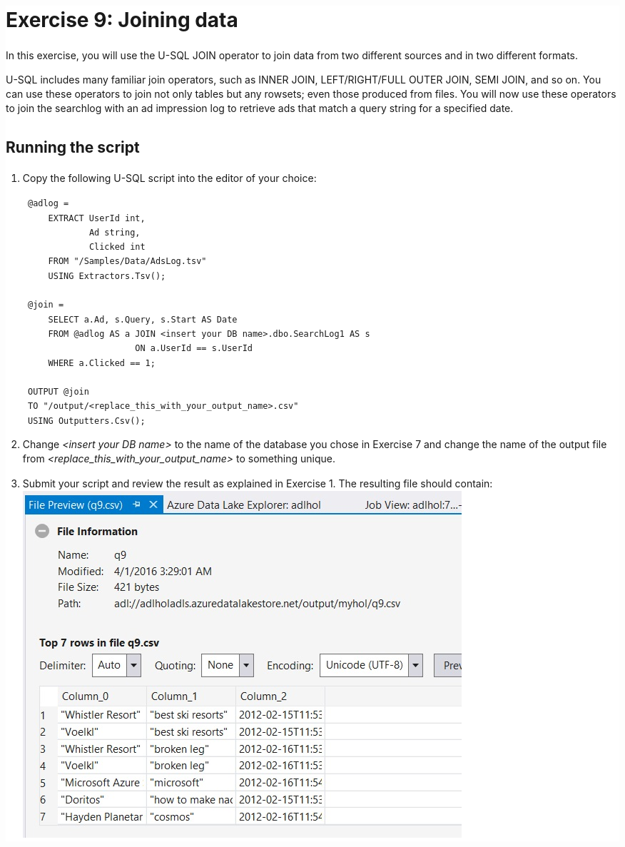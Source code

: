 # Exercise 9: Joining data
In this exercise, you will use the U-SQL JOIN operator to join data from two different sources and in two different formats. 

U-SQL includes many familiar join operators, such as INNER JOIN, LEFT/RIGHT/FULL OUTER JOIN, SEMI JOIN, and so on. You can use these operators to join not only tables but any rowsets; even those produced from files. You will now use these operators to join the searchlog with an ad impression log to retrieve ads that match a query string for a specified date.

## Running the script

1. Copy the following U-SQL script into the editor of your choice:

	    @adlog =
    	    EXTRACT UserId int,
	                Ad string,
	                Clicked int
	        FROM "/Samples/Data/AdsLog.tsv"
	        USING Extractors.Tsv();
   	
    	@join =
	        SELECT a.Ad, s.Query, s.Start AS Date
	        FROM @adlog AS a JOIN <insert your DB name>.dbo.SearchLog1 AS s 
	                         ON a.UserId == s.UserId
	        WHERE a.Clicked == 1;
    	
    	OUTPUT @join   
    	TO "/output/<replace_this_with_your_output_name>.csv"
    	USING Outputters.Csv();

2. Change *&lt;insert your DB name&gt;* to the name of the database you chose in Exercise 7 and change 
the name of the output file from *&lt;replace_this_with_your_output_name&gt;* to something unique. 
3. Submit your script and review the result as explained in Exercise 1. The resulting file should contain:
	![Query 9 Result](/docs/Hands_on_Labs/Images/q9_result.jpg)
